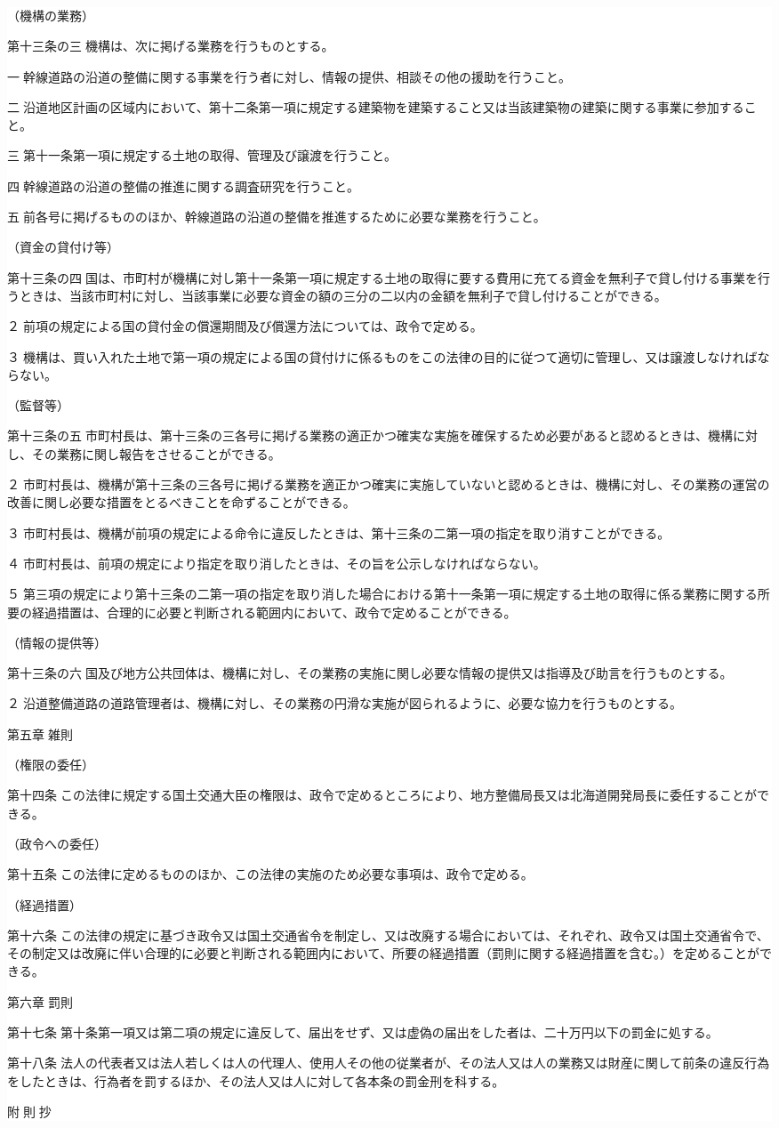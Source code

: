 （機構の業務）

第十三条の三 機構は、次に掲げる業務を行うものとする。

一 幹線道路の沿道の整備に関する事業を行う者に対し、情報の提供、相談その他の援助を行うこと。

二 沿道地区計画の区域内において、第十二条第一項に規定する建築物を建築すること又は当該建築物の建築に関する事業に参加すること。

三 第十一条第一項に規定する土地の取得、管理及び譲渡を行うこと。

四 幹線道路の沿道の整備の推進に関する調査研究を行うこと。

五 前各号に掲げるもののほか、幹線道路の沿道の整備を推進するために必要な業務を行うこと。

（資金の貸付け等）

第十三条の四 国は、市町村が機構に対し第十一条第一項に規定する土地の取得に要する費用に充てる資金を無利子で貸し付ける事業を行うときは、当該市町村に対し、当該事業に必要な資金の額の三分の二以内の金額を無利子で貸し付けることができる。

２ 前項の規定による国の貸付金の償還期間及び償還方法については、政令で定める。

３ 機構は、買い入れた土地で第一項の規定による国の貸付けに係るものをこの法律の目的に従つて適切に管理し、又は譲渡しなければならない。

（監督等）

第十三条の五 市町村長は、第十三条の三各号に掲げる業務の適正かつ確実な実施を確保するため必要があると認めるときは、機構に対し、その業務に関し報告をさせることができる。

２ 市町村長は、機構が第十三条の三各号に掲げる業務を適正かつ確実に実施していないと認めるときは、機構に対し、その業務の運営の改善に関し必要な措置をとるべきことを命ずることができる。

３ 市町村長は、機構が前項の規定による命令に違反したときは、第十三条の二第一項の指定を取り消すことができる。

４ 市町村長は、前項の規定により指定を取り消したときは、その旨を公示しなければならない。

５ 第三項の規定により第十三条の二第一項の指定を取り消した場合における第十一条第一項に規定する土地の取得に係る業務に関する所要の経過措置は、合理的に必要と判断される範囲内において、政令で定めることができる。

（情報の提供等）

第十三条の六 国及び地方公共団体は、機構に対し、その業務の実施に関し必要な情報の提供又は指導及び助言を行うものとする。

２ 沿道整備道路の道路管理者は、機構に対し、その業務の円滑な実施が図られるように、必要な協力を行うものとする。

第五章 雑則

（権限の委任）

第十四条 この法律に規定する国土交通大臣の権限は、政令で定めるところにより、地方整備局長又は北海道開発局長に委任することができる。

（政令への委任）

第十五条 この法律に定めるもののほか、この法律の実施のため必要な事項は、政令で定める。

（経過措置）

第十六条 この法律の規定に基づき政令又は国土交通省令を制定し、又は改廃する場合においては、それぞれ、政令又は国土交通省令で、その制定又は改廃に伴い合理的に必要と判断される範囲内において、所要の経過措置（罰則に関する経過措置を含む。）を定めることができる。

第六章 罰則

第十七条 第十条第一項又は第二項の規定に違反して、届出をせず、又は虚偽の届出をした者は、二十万円以下の罰金に処する。

第十八条 法人の代表者又は法人若しくは人の代理人、使用人その他の従業者が、その法人又は人の業務又は財産に関して前条の違反行為をしたときは、行為者を罰するほか、その法人又は人に対して各本条の罰金刑を科する。

附 則 抄
